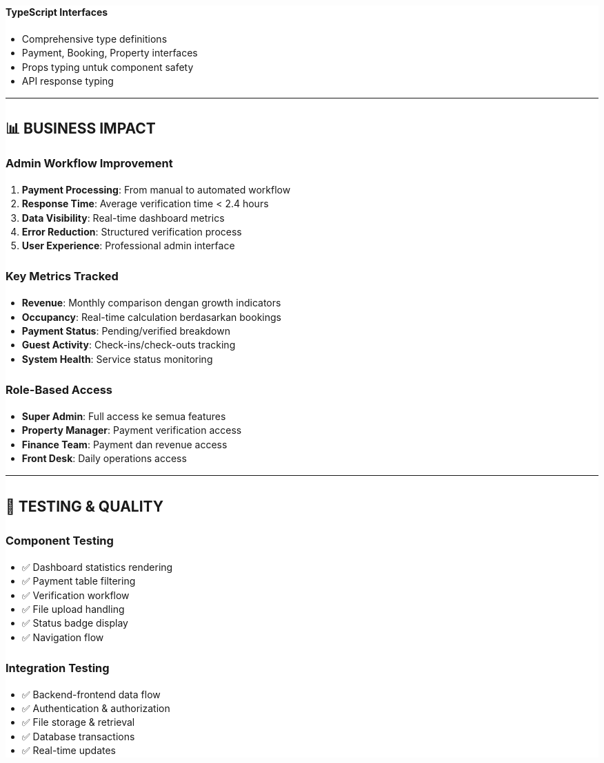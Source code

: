 #### TypeScript Interfaces
- Comprehensive type definitions
- Payment, Booking, Property interfaces
- Props typing untuk component safety
- API response typing

---

## 📊 BUSINESS IMPACT

### Admin Workflow Improvement
1. **Payment Processing**: From manual to automated workflow
2. **Response Time**: Average verification time < 2.4 hours
3. **Data Visibility**: Real-time dashboard metrics
4. **Error Reduction**: Structured verification process
5. **User Experience**: Professional admin interface

### Key Metrics Tracked
- **Revenue**: Monthly comparison dengan growth indicators
- **Occupancy**: Real-time calculation berdasarkan bookings
- **Payment Status**: Pending/verified breakdown
- **Guest Activity**: Check-ins/check-outs tracking
- **System Health**: Service status monitoring

### Role-Based Access
- **Super Admin**: Full access ke semua features
- **Property Manager**: Payment verification access
- **Finance Team**: Payment dan revenue access
- **Front Desk**: Daily operations access

---

## 🧪 TESTING & QUALITY

### Component Testing
- ✅ Dashboard statistics rendering
- ✅ Payment table filtering
- ✅ Verification workflow
- ✅ File upload handling
- ✅ Status badge display
- ✅ Navigation flow

### Integration Testing
- ✅ Backend-frontend data flow
- ✅ Authentication & authorization
- ✅ File storage & retrieval
- ✅ Database transactions
- ✅ Real-time updates
